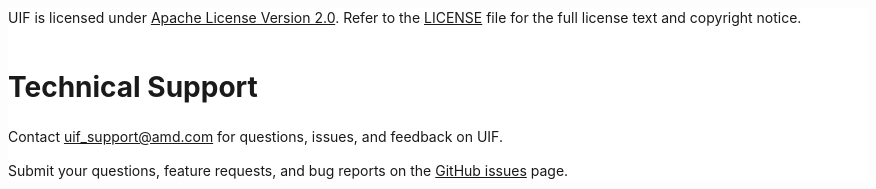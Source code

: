 UIF is licensed under [Apache License Version 2.0](/LICENSE). Refer to the [LICENSE](/LICENSE) file for the full license text and copyright notice.

# Technical Support

Contact uif_support@amd.com for questions, issues, and feedback on UIF.

Submit your questions, feature requests, and bug reports on the [GitHub issues](https://github.com/amd/UIF/issues) page.


